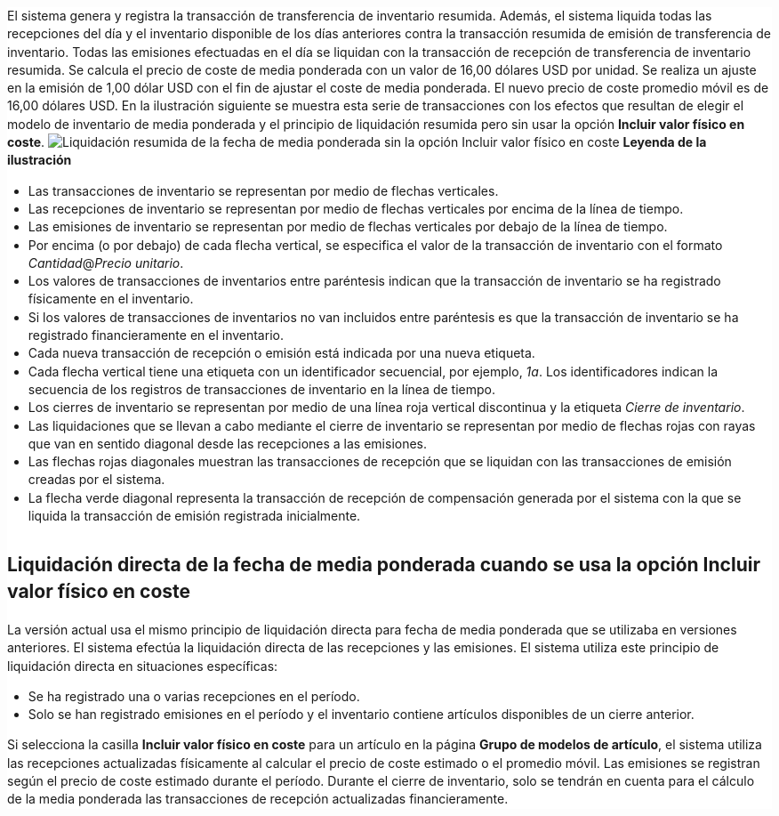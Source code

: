 El sistema genera y registra la transacción de transferencia de inventario resumida. Además, el sistema liquida todas las recepciones del día y el inventario disponible de los días anteriores contra la transacción resumida de emisión de transferencia de inventario. Todas las emisiones efectuadas en el día se liquidan con la transacción de recepción de transferencia de inventario resumida. Se calcula el precio de coste de media ponderada con un valor de 16,00 dólares USD por unidad. Se realiza un ajuste en la emisión de 1,00 dólar USD con el fin de ajustar el coste de media ponderada. El nuevo precio de coste promedio móvil es de 16,00 dólares USD. En la ilustración siguiente se muestra esta serie de transacciones con los efectos que resultan de elegir el modelo de inventario de media ponderada y el principio de liquidación resumida pero sin usar la opción **Incluir valor físico en coste**. ![Liquidación resumida de la fecha de media ponderada sin la opción Incluir valor físico en coste](./media/weightedaveragedatesummarizedsettlementwithoutincludephysicalvalue.gif) **Leyenda de la ilustración**

-   Las transacciones de inventario se representan por medio de flechas verticales.
-   Las recepciones de inventario se representan por medio de flechas verticales por encima de la línea de tiempo.
-   Las emisiones de inventario se representan por medio de flechas verticales por debajo de la línea de tiempo.
-   Por encima (o por debajo) de cada flecha vertical, se especifica el valor de la transacción de inventario con el formato *Cantidad*@*Precio unitario*.
-   Los valores de transacciones de inventarios entre paréntesis indican que la transacción de inventario se ha registrado físicamente en el inventario.
-   Si los valores de transacciones de inventarios no van incluidos entre paréntesis es que la transacción de inventario se ha registrado financieramente en el inventario.
-   Cada nueva transacción de recepción o emisión está indicada por una nueva etiqueta.
-   Cada flecha vertical tiene una etiqueta con un identificador secuencial, por ejemplo, *1a*. Los identificadores indican la secuencia de los registros de transacciones de inventario en la línea de tiempo.
-   Los cierres de inventario se representan por medio de una línea roja vertical discontinua y la etiqueta *Cierre de inventario*.
-   Las liquidaciones que se llevan a cabo mediante el cierre de inventario se representan por medio de flechas rojas con rayas que van en sentido diagonal desde las recepciones a las emisiones.
-   Las flechas rojas diagonales muestran las transacciones de recepción que se liquidan con las transacciones de emisión creadas por el sistema.
-   La flecha verde diagonal representa la transacción de recepción de compensación generada por el sistema con la que se liquida la transacción de emisión registrada inicialmente.

## <a name="weighted-average-date-direct-settlement-when-the-include-physical-value-option-is-used"></a>Liquidación directa de la fecha de media ponderada cuando se usa la opción Incluir valor físico en coste
La versión actual usa el mismo principio de liquidación directa para fecha de media ponderada que se utilizaba en versiones anteriores. El sistema efectúa la liquidación directa de las recepciones y las emisiones. El sistema utiliza este principio de liquidación directa en situaciones específicas:

-   Se ha registrado una o varias recepciones en el período.
-   Solo se han registrado emisiones en el período y el inventario contiene artículos disponibles de un cierre anterior.

Si selecciona la casilla **Incluir valor físico en coste** para un artículo en la página **Grupo de modelos de artículo**, el sistema utiliza las recepciones actualizadas físicamente al calcular el precio de coste estimado o el promedio móvil. Las emisiones se registran según el precio de coste estimado durante el período. Durante el cierre de inventario, solo se tendrán en cuenta para el cálculo de la media ponderada las transacciones de recepción actualizadas financieramente.
